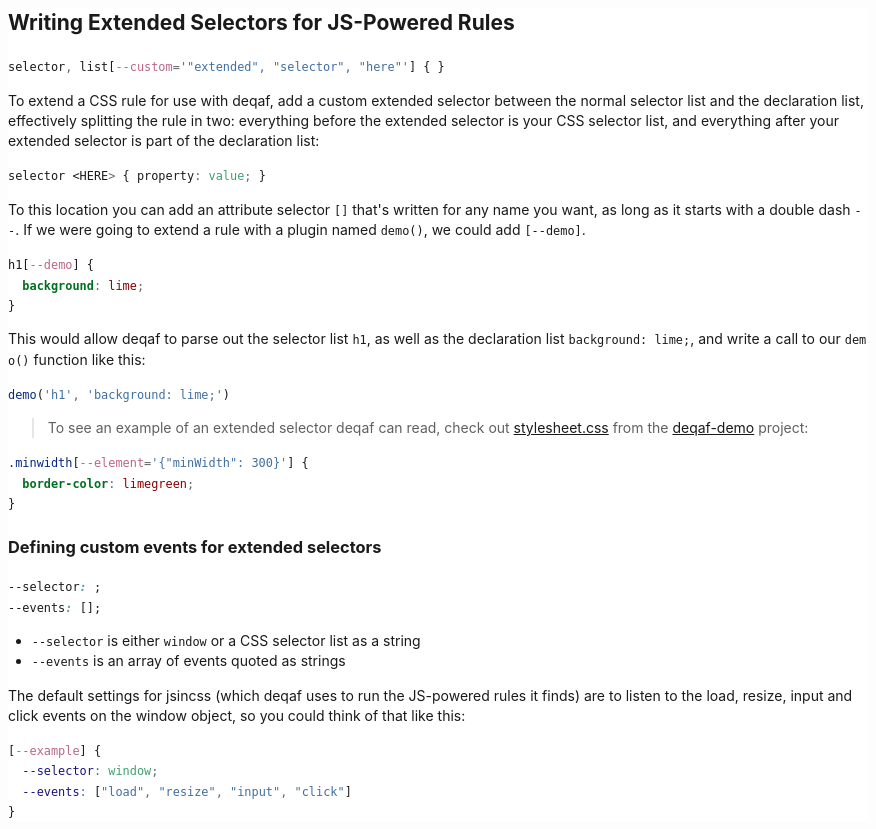 ## Writing Extended Selectors for JS-Powered Rules

```css
selector, list[--custom='"extended", "selector", "here"'] { }
```

To extend a CSS rule for use with deqaf, add a custom extended selector between the normal selector list and the declaration list, effectively splitting the rule in two: everything before the extended selector is your CSS selector list, and everything after your extended selector is part of the declaration list:

```css
selector <HERE> { property: value; }
```

To this location you can add an attribute selector `[]` that's written for any name you want, as long as it starts with a double dash `--`. If we were going to extend a rule with a plugin named `demo()`, we could add `[--demo]`.

```css
h1[--demo] {
  background: lime;
}
```

This would allow deqaf to parse out the selector list `h1`, as well as the declaration list `background: lime;`, and write a call to our `demo()` function like this:

```js
demo('h1', 'background: lime;')
```

> To see an example of an extended selector deqaf can read, check out [stylesheet.css](https://github.com/tomhodgins/deqaf-demo/blob/master/src/stylesheet.css#L110) from the [deqaf-demo](https://github.com/tomhodgins/deqaf-demo) project:

```css
.minwidth[--element='{"minWidth": 300}'] {
  border-color: limegreen;
}
```

### Defining custom events for extended selectors

```css
--selector: ;
--events: [];
```

- `--selector` is either `window` or a CSS selector list as a string
- `--events` is an array of events quoted as strings

The default settings for jsincss (which deqaf uses to run the JS-powered rules it finds) are to listen to the load, resize, input and click events on the window object, so you could think of that like this:

```css
[--example] {
  --selector: window;
  --events: ["load", "resize", "input", "click"]
}
```

